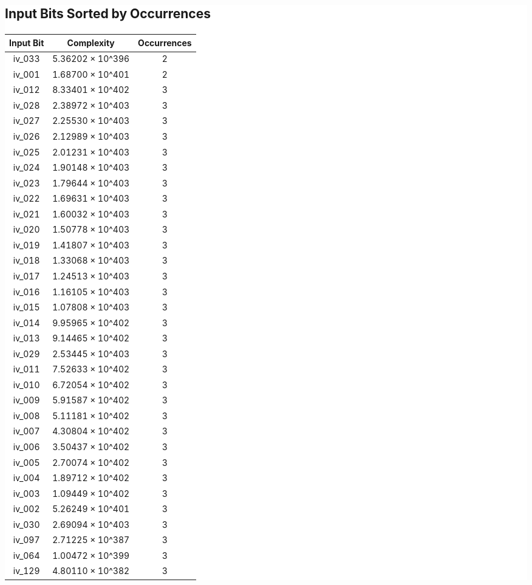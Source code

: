 ## Input Bits Sorted by Occurrences

| Input Bit | Complexity | Occurrences |
|:---------:|:----------:|:-----------:|
| iv_033 | 5.36202 × 10^396 | 2 |
| iv_001 | 1.68700 × 10^401 | 2 |
| iv_012 | 8.33401 × 10^402 | 3 |
| iv_028 | 2.38972 × 10^403 | 3 |
| iv_027 | 2.25530 × 10^403 | 3 |
| iv_026 | 2.12989 × 10^403 | 3 |
| iv_025 | 2.01231 × 10^403 | 3 |
| iv_024 | 1.90148 × 10^403 | 3 |
| iv_023 | 1.79644 × 10^403 | 3 |
| iv_022 | 1.69631 × 10^403 | 3 |
| iv_021 | 1.60032 × 10^403 | 3 |
| iv_020 | 1.50778 × 10^403 | 3 |
| iv_019 | 1.41807 × 10^403 | 3 |
| iv_018 | 1.33068 × 10^403 | 3 |
| iv_017 | 1.24513 × 10^403 | 3 |
| iv_016 | 1.16105 × 10^403 | 3 |
| iv_015 | 1.07808 × 10^403 | 3 |
| iv_014 | 9.95965 × 10^402 | 3 |
| iv_013 | 9.14465 × 10^402 | 3 |
| iv_029 | 2.53445 × 10^403 | 3 |
| iv_011 | 7.52633 × 10^402 | 3 |
| iv_010 | 6.72054 × 10^402 | 3 |
| iv_009 | 5.91587 × 10^402 | 3 |
| iv_008 | 5.11181 × 10^402 | 3 |
| iv_007 | 4.30804 × 10^402 | 3 |
| iv_006 | 3.50437 × 10^402 | 3 |
| iv_005 | 2.70074 × 10^402 | 3 |
| iv_004 | 1.89712 × 10^402 | 3 |
| iv_003 | 1.09449 × 10^402 | 3 |
| iv_002 | 5.26249 × 10^401 | 3 |
| iv_030 | 2.69094 × 10^403 | 3 |
| iv_097 | 2.71225 × 10^387 | 3 |
| iv_064 | 1.00472 × 10^399 | 3 |
| iv_129 | 4.80110 × 10^382 | 3 |
